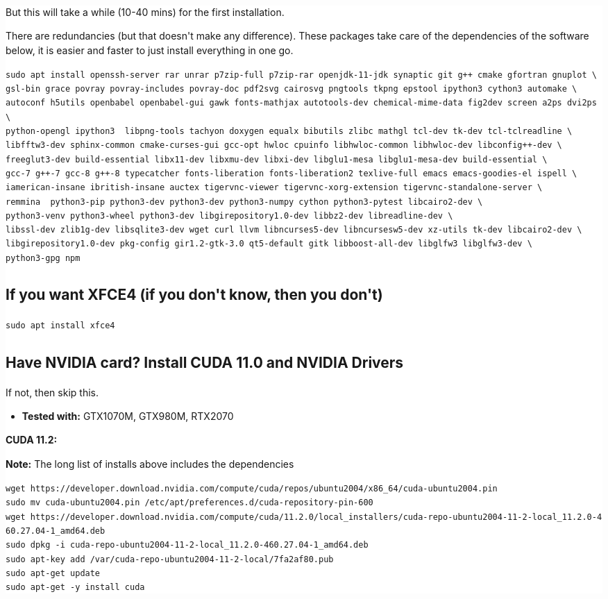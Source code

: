 But this will take a while (10-40 mins) for the first installation.

There are redundancies (but that doesn't make any difference). These packages take care of the dependencies of the software below, it is easier and faster to just install everything in one go.

```
sudo apt install openssh-server rar unrar p7zip-full p7zip-rar openjdk-11-jdk synaptic git g++ cmake gfortran gnuplot \
gsl-bin grace povray povray-includes povray-doc pdf2svg cairosvg pngtools tkpng epstool ipython3 cython3 automake \
autoconf h5utils openbabel openbabel-gui gawk fonts-mathjax autotools-dev chemical-mime-data fig2dev screen a2ps dvi2ps \
python-opengl ipython3  libpng-tools tachyon doxygen equalx bibutils zlibc mathgl tcl-dev tk-dev tcl-tclreadline \
libfftw3-dev sphinx-common cmake-curses-gui gcc-opt hwloc cpuinfo libhwloc-common libhwloc-dev libconfig++-dev \
freeglut3-dev build-essential libx11-dev libxmu-dev libxi-dev libglu1-mesa libglu1-mesa-dev build-essential \
gcc-7 g++-7 gcc-8 g++-8 typecatcher fonts-liberation fonts-liberation2 texlive-full emacs emacs-goodies-el ispell \
iamerican-insane ibritish-insane auctex tigervnc-viewer tigervnc-xorg-extension tigervnc-standalone-server \
remmina  python3-pip python3-dev python3-dev python3-numpy cython python3-pytest libcairo2-dev \
python3-venv python3-wheel python3-dev libgirepository1.0-dev libbz2-dev libreadline-dev \
libssl-dev zlib1g-dev libsqlite3-dev wget curl llvm libncurses5-dev libncursesw5-dev xz-utils tk-dev libcairo2-dev \
libgirepository1.0-dev pkg-config gir1.2-gtk-3.0 qt5-default gitk libboost-all-dev libglfw3 libglfw3-dev \
python3-gpg npm

```

## If you want XFCE4 (if you don't know, then you don't)

```
sudo apt install xfce4

```

## Have NVIDIA card? Install CUDA 11.0 and NVIDIA Drivers
If not, then skip this.

- **Tested with:** GTX1070M, GTX980M, RTX2070  




**CUDA 11.2:**

**Note:** The long list of installs above includes the dependencies

```
wget https://developer.download.nvidia.com/compute/cuda/repos/ubuntu2004/x86_64/cuda-ubuntu2004.pin
sudo mv cuda-ubuntu2004.pin /etc/apt/preferences.d/cuda-repository-pin-600
wget https://developer.download.nvidia.com/compute/cuda/11.2.0/local_installers/cuda-repo-ubuntu2004-11-2-local_11.2.0-460.27.04-1_amd64.deb
sudo dpkg -i cuda-repo-ubuntu2004-11-2-local_11.2.0-460.27.04-1_amd64.deb
sudo apt-key add /var/cuda-repo-ubuntu2004-11-2-local/7fa2af80.pub
sudo apt-get update
sudo apt-get -y install cuda
```
